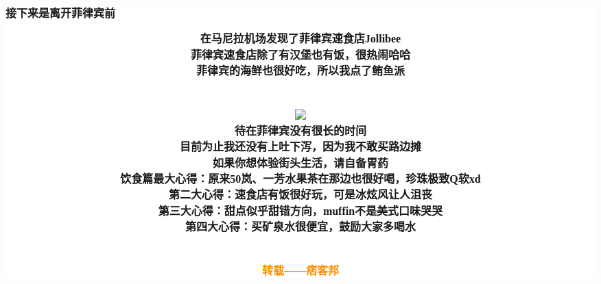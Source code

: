   <font face="微软雅黑"><font size="3"><strong>接下来是离开菲律宾前</strong></font></font> 
 </div> 
 <div align="center"> 
  <font face="微软雅黑"><font size="3"><strong>在马尼拉机场发现了菲律宾速食店Jollibee</strong></font></font> 
 </div> 
 <div align="center"> 
  <font face="微软雅黑"><font size="3"><strong>菲律宾速食店除了有汉堡也有饭，很热闹哈哈</strong></font></font> 
 </div> 
 <div align="left"> 
  <div align="center"> 
   <font face="微软雅黑"><font size="3"><strong>菲律宾的海鲜也很好吃，所以我点了鲔鱼派</strong></font></font> 
  </div> 
  <br> 
  <font face="微软雅黑"><font size="3"><strong><br> </strong></font></font> 
 </div> 
 <div align="center"> 
  <ignore_js_op> 
   <img aid="1328344" src="https://bbs.boniu123.cc/data/attachment/forum/202001/20/095508j6taoycat20a6o22.jpg" zoomfile="data/attachment/forum/202001/20/095508j6taoycat20a6o22.jpg" file="data/attachment/forum/202001/20/095508j6taoycat20a6o22.jpg" width="850" inpost="1"> 
   <div class="tip tip_4 aimg_tip" id="aimg_1328344_menu" style="position: absolute; display: none" disautofocus="true"> 
    <div class="xs0"> 
     <p><strong>24.jpg</strong> <em class="xg1">(143.16 KB, 下载次数: 0)</em></p> 
     <p> <a href="forum.php?mod=attachment&amp;aid=MTMyODM0NHxkZGI1NWZjMnwxNTc5NTIxMzk3fDB8NTU0MTE1&amp;nothumb=yes" target="_blank">下载附件</a> &nbsp;<a href="javascript:;" onclick="showWindow(this.id, this.getAttribute('url'), 'get', 0);" id="savephoto_1328344" url="home.php?mod=spacecp&amp;ac=album&amp;op=saveforumphoto&amp;aid=1328344&amp;handlekey=savephoto_1328344">保存到相册</a> </p> 
     <p class="xg1 y"><span title="2020-1-20 09:55">10&nbsp;小时前</span> 上传</p> 
    </div> 
    <div class="tip_horn"></div> 
   </div> 
  </ignore_js_op> 
 </div> 
 <div align="center"> 
  <font face="微软雅黑"><font size="3"><strong>待在菲律宾没有很长的时间</strong></font></font> 
 </div> 
 <div align="center"> 
  <font face="微软雅黑"><font size="3"><strong>目前为止我还没有上吐下泻，因为我不敢买路边摊 </strong></font></font> 
 </div> 
 <div align="center"> 
  <font face="微软雅黑"><font size="3"><strong>如果你想体验街头生活，请自备胃药</strong></font></font> 
 </div> 
 <div align="center"> 
  <font face="微软雅黑"><font size="3"><strong> 饮食篇最大心得：原来<font face="微软雅黑"><font size="3"><strong>50</strong></font></font>岚、一芳水果茶在那边也很好喝，珍珠极致<font face="微软雅黑"><font size="3"><strong>Q</strong></font></font>软<font face="微软雅黑"><font size="3"><strong>xd</strong></font></font></strong></font></font> 
 </div> 
 <div align="center"> 
  <font face="微软雅黑"><font size="3"><strong>第二大心得：速食店有饭很好玩，可是冰炫风让人沮丧</strong></font></font> 
 </div> 
 <div align="center"> 
  <font face="微软雅黑"><font size="3"><strong>第三大心得：甜点似乎甜错方向，<font face="微软雅黑"><font size="3"><strong>muffin</strong></font></font>不是美式口味哭哭</strong></font></font> 
 </div> 
 <div align="center"> 
  <font face="微软雅黑"><font size="3"><strong>第四大心得：买矿泉水很便宜，鼓励大家多喝水</strong></font></font> 
 </div>
 <br> 
 <br> 
 <div align="left"> 
  <font face="微软雅黑"><font style="font-size:16px"><font face="微软雅黑"> 
     <div align="center"> 
      <font face="微软雅黑"><font size="3"><font color="#ff8c00"><strong>转载——痞客邦</strong></font></font></font> 